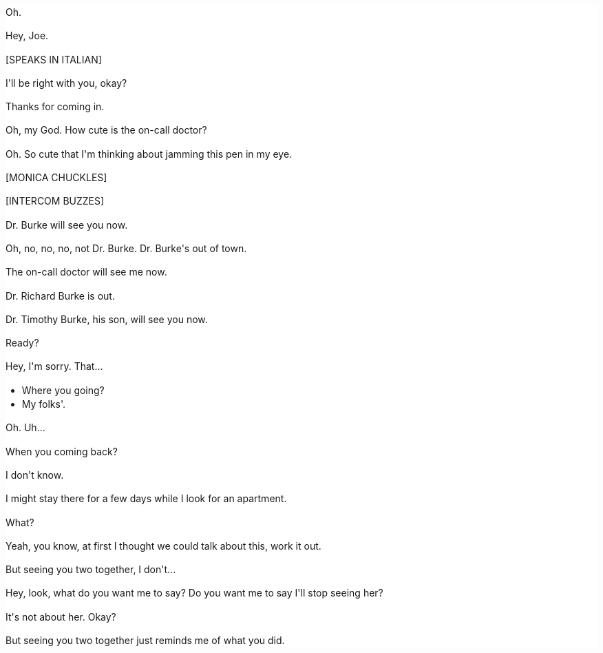 Oh.

Hey, Joe.

[SPEAKS IN ITALIAN]

I'll be right with you, okay?

Thanks for coming in.

Oh, my God.
How cute is the on-call doctor?

Oh. So cute that I'm thinking
about jamming this pen in my eye.

[MONICA CHUCKLES]

[INTERCOM BUZZES]

Dr. Burke will see you now.

Oh, no, no, no, not Dr. Burke.
Dr. Burke's out of town.

The on-call doctor will see me now.

Dr. Richard Burke is out.

Dr. Timothy Burke, his son,
will see you now.

Ready?

Hey, I'm sorry. That...

- Where you going?
- My folks'.

Oh. Uh...

When you coming back?

I don't know.

I might stay there for a few days
while I look for an apartment.

What?

Yeah, you know, at first I thought
we could talk about this, work it out.

But seeing you two together, I don't...

Hey, look, what do you want me to say?
Do you want me to say I'll stop seeing her?

It's not about her. Okay?

But seeing you two together
just reminds me of what you did.
